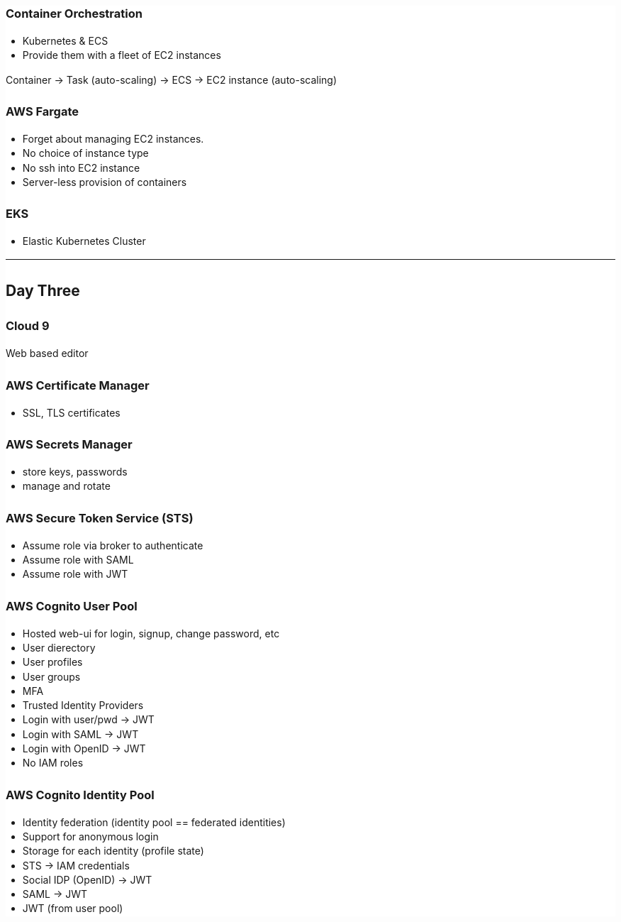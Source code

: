 ### Container Orchestration
- Kubernetes & ECS
- Provide them with a fleet of EC2 instances

Container -> Task (auto-scaling) -> ECS -> EC2 instance (auto-scaling)

### AWS Fargate
- Forget about managing EC2 instances.
- No choice of instance type
- No ssh into EC2 instance
- Server-less provision of containers

### EKS
- Elastic Kubernetes Cluster


---

## Day Three

### Cloud 9
 Web based editor

### AWS Certificate Manager
- SSL, TLS certificates

### AWS Secrets Manager
- store keys, passwords
- manage and rotate

### AWS Secure Token Service (STS)
- Assume role via broker to authenticate
- Assume role with SAML
- Assume role with JWT

### AWS Cognito User Pool
- Hosted web-ui for login, signup, change password, etc
- User dierectory
- User profiles
- User groups
- MFA
- Trusted Identity Providers
- Login with user/pwd -> JWT
- Login with SAML -> JWT
- Login with OpenID -> JWT
- No IAM roles

### AWS Cognito Identity Pool
- Identity federation (identity pool == federated identities)
- Support for anonymous login
- Storage for each identity (profile state)
- STS -> IAM credentials
- Social IDP (OpenID) -> JWT
- SAML -> JWT
- JWT (from user pool)
